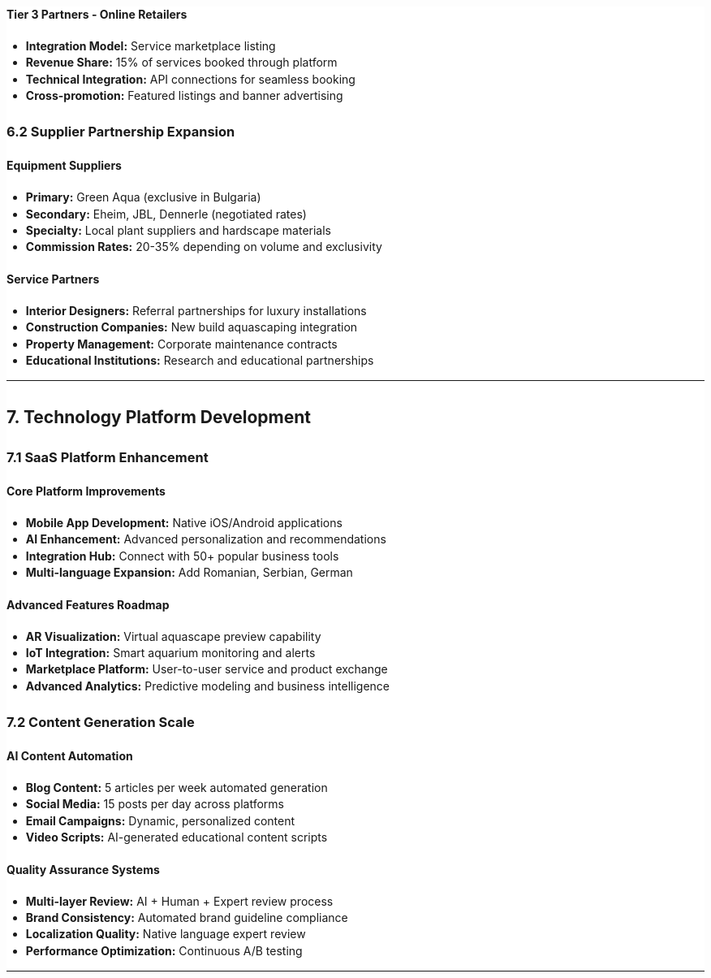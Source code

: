 #### **Tier 3 Partners - Online Retailers**
- **Integration Model:** Service marketplace listing
- **Revenue Share:** 15% of services booked through platform
- **Technical Integration:** API connections for seamless booking
- **Cross-promotion:** Featured listings and banner advertising

### 6.2 Supplier Partnership Expansion

#### **Equipment Suppliers**
- **Primary:** Green Aqua (exclusive in Bulgaria)
- **Secondary:** Eheim, JBL, Dennerle (negotiated rates)
- **Specialty:** Local plant suppliers and hardscape materials
- **Commission Rates:** 20-35% depending on volume and exclusivity

#### **Service Partners**
- **Interior Designers:** Referral partnerships for luxury installations
- **Construction Companies:** New build aquascaping integration
- **Property Management:** Corporate maintenance contracts
- **Educational Institutions:** Research and educational partnerships

---

## 7. Technology Platform Development

### 7.1 SaaS Platform Enhancement

#### **Core Platform Improvements**
- **Mobile App Development:** Native iOS/Android applications
- **AI Enhancement:** Advanced personalization and recommendations
- **Integration Hub:** Connect with 50+ popular business tools
- **Multi-language Expansion:** Add Romanian, Serbian, German

#### **Advanced Features Roadmap**
- **AR Visualization:** Virtual aquascape preview capability
- **IoT Integration:** Smart aquarium monitoring and alerts
- **Marketplace Platform:** User-to-user service and product exchange
- **Advanced Analytics:** Predictive modeling and business intelligence

### 7.2 Content Generation Scale

#### **AI Content Automation**
- **Blog Content:** 5 articles per week automated generation
- **Social Media:** 15 posts per day across platforms
- **Email Campaigns:** Dynamic, personalized content
- **Video Scripts:** AI-generated educational content scripts

#### **Quality Assurance Systems**
- **Multi-layer Review:** AI + Human + Expert review process
- **Brand Consistency:** Automated brand guideline compliance
- **Localization Quality:** Native language expert review
- **Performance Optimization:** Continuous A/B testing

---